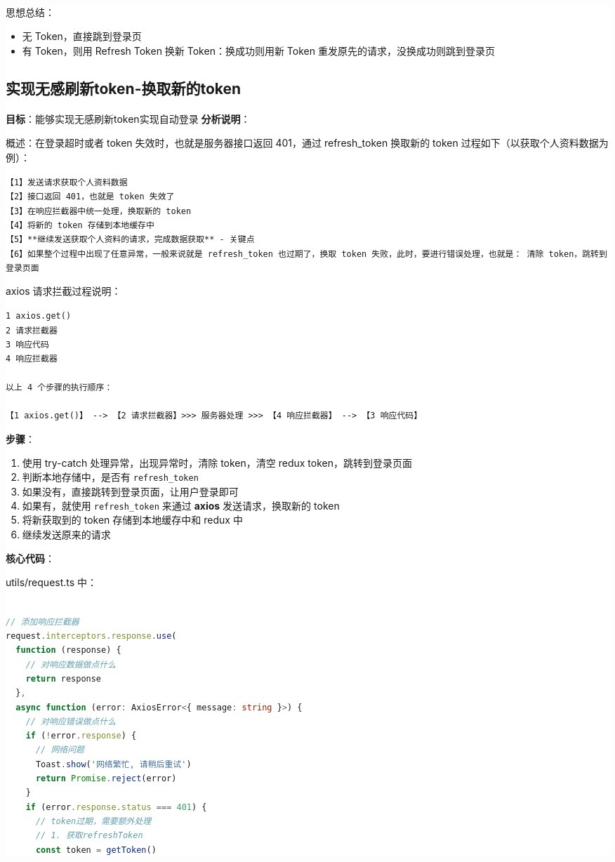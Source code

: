 
思想总结：

- 无 Token，直接跳到登录页
- 有 Token，则用 Refresh Token 换新 Token：换成功则用新 Token 重发原先的请求，没换成功则跳到登录页



## 实现无感刷新token-换取新的token

**目标**：能够实现无感刷新token实现自动登录
**分析说明**：

概述：在登录超时或者 token 失效时，也就是服务器接口返回 401，通过 refresh_token 换取新的 token
过程如下（以获取个人资料数据为例）：

```text
【1】发送请求获取个人资料数据
【2】接口返回 401，也就是 token 失效了
【3】在响应拦截器中统一处理，换取新的 token
【4】将新的 token 存储到本地缓存中
【5】**继续发送获取个人资料的请求，完成数据获取** - 关键点
【6】如果整个过程中出现了任意异常，一般来说就是 refresh_token 也过期了，换取 token 失败，此时，要进行错误处理，也就是： 清除 token，跳转到登录页面
```

axios 请求拦截过程说明：

```text
1 axios.get()
2 请求拦截器
3 响应代码
4 响应拦截器

以上 4 个步骤的执行顺序：

【1 axios.get()】 --> 【2 请求拦截器】>>> 服务器处理 >>> 【4 响应拦截器】 --> 【3 响应代码】
```

**步骤**：

1. 使用 try-catch 处理异常，出现异常时，清除 token，清空 redux token，跳转到登录页面
2. 判断本地存储中，是否有 `refresh_token`
3. 如果没有，直接跳转到登录页面，让用户登录即可
4. 如果有，就使用 `refresh_token` 来通过 **axios** 发送请求，换取新的 token
5. 将新获取到的 token 存储到本地缓存中和 redux 中
6. 继续发送原来的请求

**核心代码**：

utils/request.ts 中：

```ts

// 添加响应拦截器
request.interceptors.response.use(
  function (response) {
    // 对响应数据做点什么
    return response
  },
  async function (error: AxiosError<{ message: string }>) {
    // 对响应错误做点什么
    if (!error.response) {
      // 网络问题
      Toast.show('网络繁忙, 请稍后重试')
      return Promise.reject(error)
    }
    if (error.response.status === 401) {
      // token过期，需要额外处理
      // 1. 获取refreshToken
      const token = getToken()
```